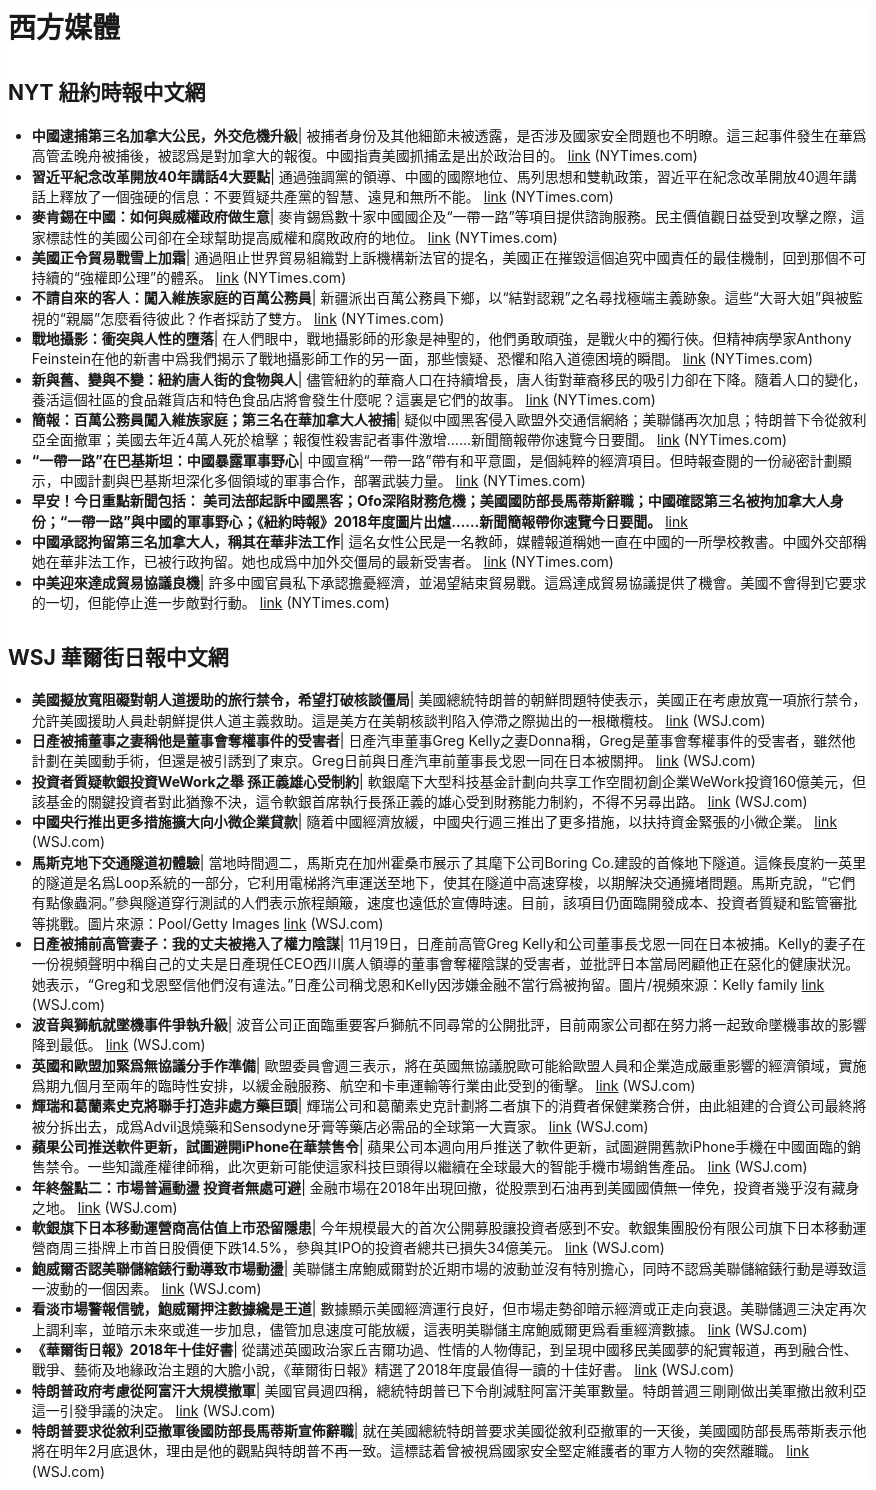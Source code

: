 # 西方媒體

## NYT 紐約時報中文網
- **中國逮捕第三名加拿大公民，外交危機升級**| 被捕者身份及其他細節未被透露，是否涉及國家安全問題也不明瞭。這三起事件發生在華爲高管孟晚舟被捕後，被認爲是對加拿大的報復。中國指責美國抓捕孟是出於政治目的。 [link]() (NYTimes.com)
- **習近平紀念改革開放40年講話4大要點**| 通過強調黨的領導、中國的國際地位、馬列思想和雙軌政策，習近平在紀念改革開放40週年講話上釋放了一個強硬的信息：不要質疑共產黨的智慧、遠見和無所不能。 [link]() (NYTimes.com)
- **麥肯錫在中國：如何與威權政府做生意**| 麥肯錫爲數十家中國國企及“一帶一路”等項目提供諮詢服務。民主價值觀日益受到攻擊之際，這家標誌性的美國公司卻在全球幫助提高威權和腐敗政府的地位。 [link]() (NYTimes.com)
- **美國正令貿易戰雪上加霜**| 通過阻止世界貿易組織對上訴機構新法官的提名，美國正在摧毀這個追究中國責任的最佳機制，回到那個不可持續的“強權即公理”的體系。 [link]() (NYTimes.com)
- **不請自來的客人：闖入維族家庭的百萬公務員**| 新疆派出百萬公務員下鄉，以“結對認親”之名尋找極端主義跡象。這些“大哥大姐”與被監視的“親屬”怎麼看待彼此？作者採訪了雙方。 [link]() (NYTimes.com)
- **戰地攝影：衝突與人性的墮落**| 在人們眼中，戰地攝影師的形象是神聖的，他們勇敢頑強，是戰火中的獨行俠。但精神病學家Anthony Feinstein在他的新書中爲我們揭示了戰地攝影師工作的另一面，那些懷疑、恐懼和陷入道德困境的瞬間。 [link]() (NYTimes.com)
- **新與舊、變與不變：紐約唐人街的食物與人**| 儘管紐約的華裔人口在持續增長，唐人街對華裔移民的吸引力卻在下降。隨着人口的變化，養活這個社區的食品雜貨店和特色食品店將會發生什麼呢？這裏是它們的故事。 [link]() (NYTimes.com)
- **簡報：百萬公務員闖入維族家庭；第三名在華加拿大人被捕**| 疑似中國黑客侵入歐盟外交通信網絡；美聯儲再次加息；特朗普下令從敘利亞全面撤軍；美國去年近4萬人死於槍擊；報復性殺害記者事件激增……新聞簡報帶你速覽今日要聞。 [link]() (NYTimes.com)
- **“一帶一路”在巴基斯坦：中國暴露軍事野心**| 中國宣稱“一帶一路”帶有和平意圖，是個純粹的經濟項目。但時報查閱的一份祕密計劃顯示，中國計劃與巴基斯坦深化多個領域的軍事合作，部署武裝力量。 [link]() (NYTimes.com)
- **早安！今日重點新聞包括： 美司法部起訴中國黑客；Ofo深陷財務危機；美國國防部長馬蒂斯辭職；中國確認第三名被拘加拿大人身份；“一帶一路”與中國的軍事野心；《紐約時報》2018年度圖片出爐……新聞簡報帶你速覽今日要聞。** [link]()
- **中國承認拘留第三名加拿大人，稱其在華非法工作**| 這名女性公民是一名教師，媒體報道稱她一直在中國的一所學校教書。中國外交部稱她在華非法工作，已被行政拘留。她也成爲中加外交僵局的最新受害者。 [link]() (NYTimes.com)
- **中美迎來達成貿易協議良機**| 許多中國官員私下承認擔憂經濟，並渴望結束貿易戰。這爲達成貿易協議提供了機會。美國不會得到它要求的一切，但能停止進一步敵對行動。 [link]() (NYTimes.com)

## WSJ 華爾街日報中文網
- **美國擬放寬阻礙對朝人道援助的旅行禁令，希望打破核談僵局**| 美國總統特朗普的朝鮮問題特使表示，美國正在考慮放寬一項旅行禁令，允許美國援助人員赴朝鮮提供人道主義救助。這是美方在美朝核談判陷入停滯之際拋出的一根橄欖枝。 [link]() (WSJ.com)
- **日產被捕董事之妻稱他是董事會奪權事件的受害者**| 日產汽車董事Greg Kelly之妻Donna稱，Greg是董事會奪權事件的受害者，雖然他計劃在美國動手術，但還是被引誘到了東京。Greg日前與日產汽車前董事長戈恩一同在日本被關押。 [link]() (WSJ.com)
- **投資者質疑軟銀投資WeWork之舉 孫正義雄心受制約**| 軟銀麾下大型科技基金計劃向共享工作空間初創企業WeWork投資160億美元，但該基金的關鍵投資者對此猶豫不決，這令軟銀首席執行長孫正義的雄心受到財務能力制約，不得不另尋出路。 [link]() (WSJ.com)
- **中國央行推出更多措施擴大向小微企業貸款**| 隨着中國經濟放緩，中國央行週三推出了更多措施，以扶持資金緊張的小微企業。 [link]() (WSJ.com)
- **馬斯克地下交通隧道初體驗**| 當地時間週二，馬斯克在加州霍桑市展示了其麾下公司Boring Co.建設的首條地下隧道。這條長度約一英里的隧道是名爲Loop系統的一部分，它利用電梯將汽車運送至地下，使其在隧道中高速穿梭，以期解決交通擁堵問題。馬斯克說，“它們有點像蟲洞。”參與隧道穿行測試的人們表示旅程顛簸，速度也遠低於宣傳時速。目前，該項目仍面臨開發成本、投資者質疑和監管審批等挑戰。圖片來源：Pool/Getty Images [link]() (WSJ.com)
- **日產被捕前高管妻子：我的丈夫被捲入了權力陰謀**| 11月19日，日產前高管Greg Kelly和公司董事長戈恩一同在日本被捕。Kelly的妻子在一份視頻聲明中稱自己的丈夫是日產現任CEO西川廣人領導的董事會奪權陰謀的受害者，並批評日本當局罔顧他正在惡化的健康狀況。她表示，“Greg和戈恩堅信他們沒有違法。”日產公司稱戈恩和Kelly因涉嫌金融不當行爲被拘留。圖片/視頻來源：Kelly family [link]() (WSJ.com)
- **波音與獅航就墜機事件爭執升級**| 波音公司正面臨重要客戶獅航不同尋常的公開批評，目前兩家公司都在努力將一起致命墜機事故的影響降到最低。 [link]() (WSJ.com)
- **英國和歐盟加緊爲無協議分手作準備**| 歐盟委員會週三表示，將在英國無協議脫歐可能給歐盟人員和企業造成嚴重影響的經濟領域，實施爲期九個月至兩年的臨時性安排，以緩金融服務、航空和卡車運輸等行業由此受到的衝擊。 [link]() (WSJ.com)
- **輝瑞和葛蘭素史克將聯手打造非處方藥巨頭**| 輝瑞公司和葛蘭素史克計劃將二者旗下的消費者保健業務合併，由此組建的合資公司最終將被分拆出去，成爲Advil退燒藥和Sensodyne牙膏等藥店必需品的全球第一大賣家。 [link]() (WSJ.com)
- **蘋果公司推送軟件更新，試圖避開iPhone在華禁售令**| 蘋果公司本週向用戶推送了軟件更新，試圖避開舊款iPhone手機在中國面臨的銷售禁令。一些知識產權律師稱，此次更新可能使這家科技巨頭得以繼續在全球最大的智能手機市場銷售產品。 [link]() (WSJ.com)
- **年終盤點二：市場普遍動盪 投資者無處可避**| 金融市場在2018年出現回撤，從股票到石油再到美國國債無一倖免，投資者幾乎沒有藏身之地。 [link]() (WSJ.com)
- **軟銀旗下日本移動運營商高估值上市恐留隱患**| 今年規模最大的首次公開募股讓投資者感到不安。軟銀集團股份有限公司旗下日本移動運營商周三掛牌上市首日股價便下跌14.5%，參與其IPO的投資者總共已損失34億美元。 [link]() (WSJ.com)
- **鮑威爾否認美聯儲縮錶行動導致市場動盪**| 美聯儲主席鮑威爾對於近期市場的波動並沒有特別擔心，同時不認爲美聯儲縮錶行動是導致這一波動的一個因素。 [link]() (WSJ.com)
- **看淡市場警報信號，鮑威爾押注數據纔是王道**| 數據顯示美國經濟運行良好，但市場走勢卻暗示經濟或正走向衰退。美聯儲週三決定再次上調利率，並暗示未來或進一步加息，儘管加息速度可能放緩，這表明美聯儲主席鮑威爾更爲看重經濟數據。 [link]() (WSJ.com)
- **《華爾街日報》2018年十佳好書**| 從講述英國政治家丘吉爾功過、性情的人物傳記，到呈現中國移民美國夢的紀實報道，再到融合性、戰爭、藝術及地緣政治主題的大膽小說，《華爾街日報》精選了2018年度最值得一讀的十佳好書。 [link]() (WSJ.com)
- **特朗普政府考慮從阿富汗大規模撤軍**| 美國官員週四稱，總統特朗普已下令削減駐阿富汗美軍數量。特朗普週三剛剛做出美軍撤出敘利亞這一引發爭議的決定。 [link]() (WSJ.com)
- **特朗普要求從敘利亞撤軍後國防部長馬蒂斯宣佈辭職**| 就在美國總統特朗普要求美國從敘利亞撤軍的一天後，美國國防部長馬蒂斯表示他將在明年2月底退休，理由是他的觀點與特朗普不再一致。這標誌着曾被視爲國家安全堅定維護者的軍方人物的突然離職。 [link]() (WSJ.com)